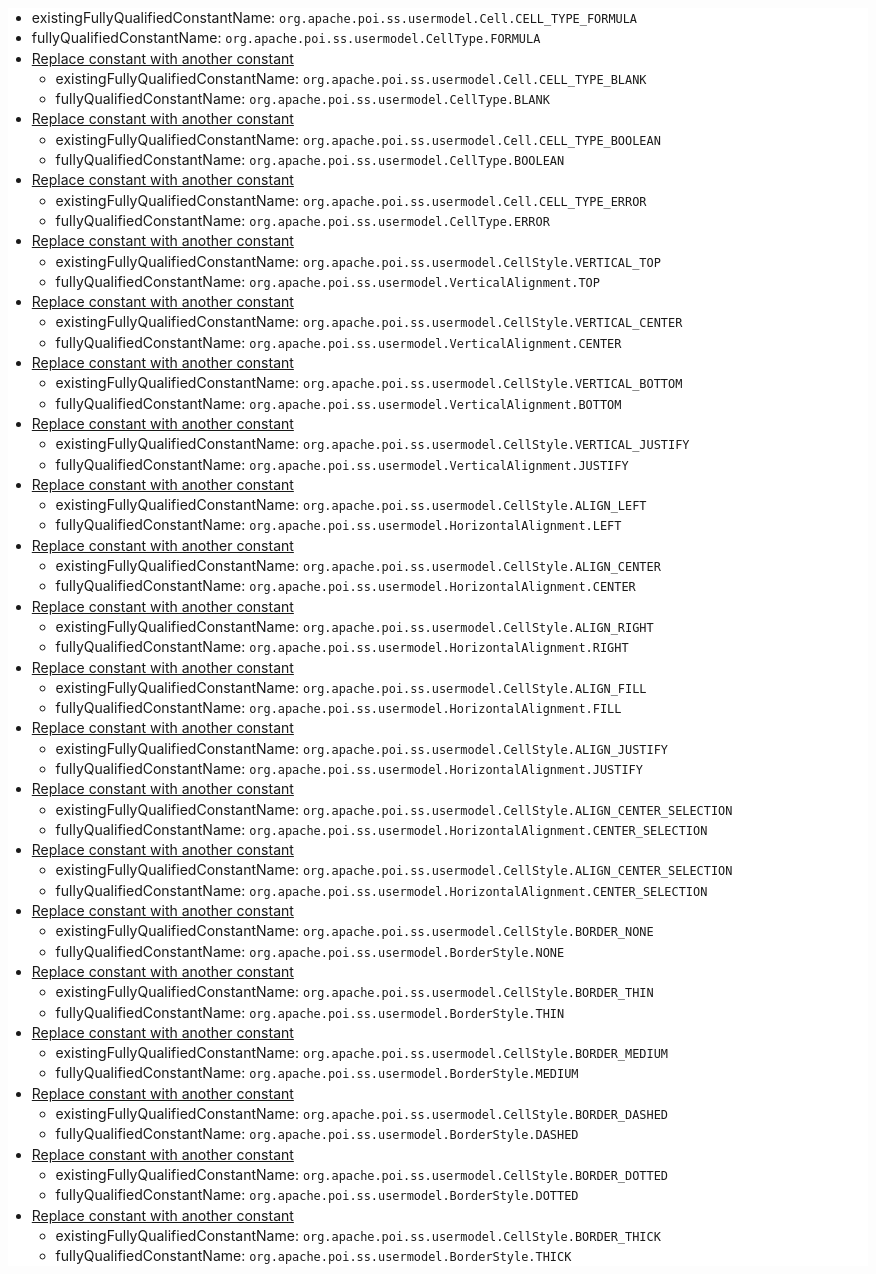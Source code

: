   * existingFullyQualifiedConstantName: `org.apache.poi.ss.usermodel.Cell.CELL_TYPE_FORMULA`
  * fullyQualifiedConstantName: `org.apache.poi.ss.usermodel.CellType.FORMULA`
* [Replace constant with another constant](../../java/replaceconstantwithanotherconstant)
  * existingFullyQualifiedConstantName: `org.apache.poi.ss.usermodel.Cell.CELL_TYPE_BLANK`
  * fullyQualifiedConstantName: `org.apache.poi.ss.usermodel.CellType.BLANK`
* [Replace constant with another constant](../../java/replaceconstantwithanotherconstant)
  * existingFullyQualifiedConstantName: `org.apache.poi.ss.usermodel.Cell.CELL_TYPE_BOOLEAN`
  * fullyQualifiedConstantName: `org.apache.poi.ss.usermodel.CellType.BOOLEAN`
* [Replace constant with another constant](../../java/replaceconstantwithanotherconstant)
  * existingFullyQualifiedConstantName: `org.apache.poi.ss.usermodel.Cell.CELL_TYPE_ERROR`
  * fullyQualifiedConstantName: `org.apache.poi.ss.usermodel.CellType.ERROR`
* [Replace constant with another constant](../../java/replaceconstantwithanotherconstant)
  * existingFullyQualifiedConstantName: `org.apache.poi.ss.usermodel.CellStyle.VERTICAL_TOP`
  * fullyQualifiedConstantName: `org.apache.poi.ss.usermodel.VerticalAlignment.TOP`
* [Replace constant with another constant](../../java/replaceconstantwithanotherconstant)
  * existingFullyQualifiedConstantName: `org.apache.poi.ss.usermodel.CellStyle.VERTICAL_CENTER`
  * fullyQualifiedConstantName: `org.apache.poi.ss.usermodel.VerticalAlignment.CENTER`
* [Replace constant with another constant](../../java/replaceconstantwithanotherconstant)
  * existingFullyQualifiedConstantName: `org.apache.poi.ss.usermodel.CellStyle.VERTICAL_BOTTOM`
  * fullyQualifiedConstantName: `org.apache.poi.ss.usermodel.VerticalAlignment.BOTTOM`
* [Replace constant with another constant](../../java/replaceconstantwithanotherconstant)
  * existingFullyQualifiedConstantName: `org.apache.poi.ss.usermodel.CellStyle.VERTICAL_JUSTIFY`
  * fullyQualifiedConstantName: `org.apache.poi.ss.usermodel.VerticalAlignment.JUSTIFY`
* [Replace constant with another constant](../../java/replaceconstantwithanotherconstant)
  * existingFullyQualifiedConstantName: `org.apache.poi.ss.usermodel.CellStyle.ALIGN_LEFT`
  * fullyQualifiedConstantName: `org.apache.poi.ss.usermodel.HorizontalAlignment.LEFT`
* [Replace constant with another constant](../../java/replaceconstantwithanotherconstant)
  * existingFullyQualifiedConstantName: `org.apache.poi.ss.usermodel.CellStyle.ALIGN_CENTER`
  * fullyQualifiedConstantName: `org.apache.poi.ss.usermodel.HorizontalAlignment.CENTER`
* [Replace constant with another constant](../../java/replaceconstantwithanotherconstant)
  * existingFullyQualifiedConstantName: `org.apache.poi.ss.usermodel.CellStyle.ALIGN_RIGHT`
  * fullyQualifiedConstantName: `org.apache.poi.ss.usermodel.HorizontalAlignment.RIGHT`
* [Replace constant with another constant](../../java/replaceconstantwithanotherconstant)
  * existingFullyQualifiedConstantName: `org.apache.poi.ss.usermodel.CellStyle.ALIGN_FILL`
  * fullyQualifiedConstantName: `org.apache.poi.ss.usermodel.HorizontalAlignment.FILL`
* [Replace constant with another constant](../../java/replaceconstantwithanotherconstant)
  * existingFullyQualifiedConstantName: `org.apache.poi.ss.usermodel.CellStyle.ALIGN_JUSTIFY`
  * fullyQualifiedConstantName: `org.apache.poi.ss.usermodel.HorizontalAlignment.JUSTIFY`
* [Replace constant with another constant](../../java/replaceconstantwithanotherconstant)
  * existingFullyQualifiedConstantName: `org.apache.poi.ss.usermodel.CellStyle.ALIGN_CENTER_SELECTION`
  * fullyQualifiedConstantName: `org.apache.poi.ss.usermodel.HorizontalAlignment.CENTER_SELECTION`
* [Replace constant with another constant](../../java/replaceconstantwithanotherconstant)
  * existingFullyQualifiedConstantName: `org.apache.poi.ss.usermodel.CellStyle.ALIGN_CENTER_SELECTION`
  * fullyQualifiedConstantName: `org.apache.poi.ss.usermodel.HorizontalAlignment.CENTER_SELECTION`
* [Replace constant with another constant](../../java/replaceconstantwithanotherconstant)
  * existingFullyQualifiedConstantName: `org.apache.poi.ss.usermodel.CellStyle.BORDER_NONE`
  * fullyQualifiedConstantName: `org.apache.poi.ss.usermodel.BorderStyle.NONE`
* [Replace constant with another constant](../../java/replaceconstantwithanotherconstant)
  * existingFullyQualifiedConstantName: `org.apache.poi.ss.usermodel.CellStyle.BORDER_THIN`
  * fullyQualifiedConstantName: `org.apache.poi.ss.usermodel.BorderStyle.THIN`
* [Replace constant with another constant](../../java/replaceconstantwithanotherconstant)
  * existingFullyQualifiedConstantName: `org.apache.poi.ss.usermodel.CellStyle.BORDER_MEDIUM`
  * fullyQualifiedConstantName: `org.apache.poi.ss.usermodel.BorderStyle.MEDIUM`
* [Replace constant with another constant](../../java/replaceconstantwithanotherconstant)
  * existingFullyQualifiedConstantName: `org.apache.poi.ss.usermodel.CellStyle.BORDER_DASHED`
  * fullyQualifiedConstantName: `org.apache.poi.ss.usermodel.BorderStyle.DASHED`
* [Replace constant with another constant](../../java/replaceconstantwithanotherconstant)
  * existingFullyQualifiedConstantName: `org.apache.poi.ss.usermodel.CellStyle.BORDER_DOTTED`
  * fullyQualifiedConstantName: `org.apache.poi.ss.usermodel.BorderStyle.DOTTED`
* [Replace constant with another constant](../../java/replaceconstantwithanotherconstant)
  * existingFullyQualifiedConstantName: `org.apache.poi.ss.usermodel.CellStyle.BORDER_THICK`
  * fullyQualifiedConstantName: `org.apache.poi.ss.usermodel.BorderStyle.THICK`